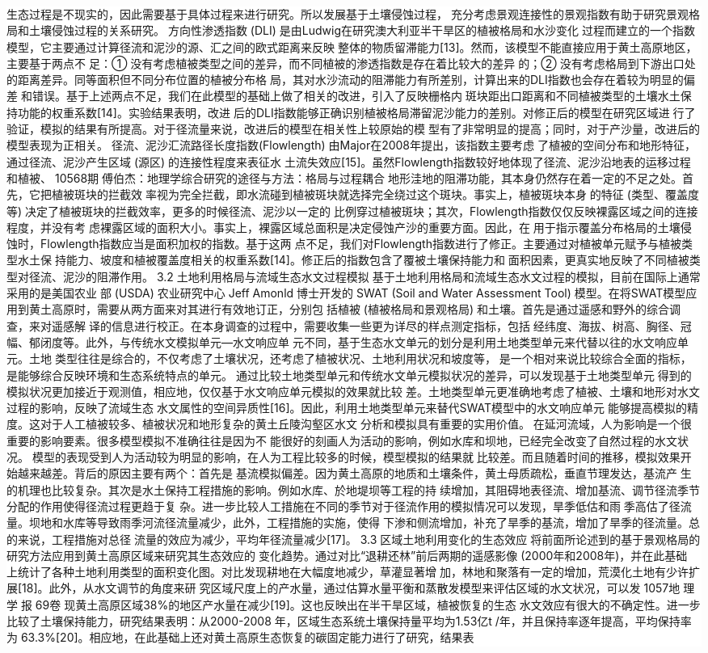 生态过程是不现实的，因此需要基于具体过程来进行研究。所以发展基于土壤侵蚀过程，
充分考虑景观连接性的景观指数有助于研究景观格局和土壤侵蚀过程的关系研究。
方向性渗透指数 (DLI) 是由Ludwig在研究澳大利亚半干旱区的植被格局和水沙变化
过程而建立的一个指数模型，它主要通过计算径流和泥沙的源、汇之间的欧式距离来反映
整体的物质留滞能力[13]。然而，该模型不能直接应用于黄土高原地区，主要基于两点不
足：① 没有考虑植被类型之间的差异，而不同植被的渗透指数是存在着比较大的差异
的；② 没有考虑格局到下游出口处的距离差异。同等面积但不同分布位置的植被分布格
局，其对水沙流动的阻滞能力有所差别，计算出来的DLI指数也会存在着较为明显的偏差
和错误。基于上述两点不足，我们在此模型的基础上做了相关的改进，引入了反映栅格内
斑块距出口距离和不同植被类型的土壤水土保持功能的权重系数[14]。实验结果表明，改进
后的DLI指数能够正确识别植被格局滞留泥沙能力的差别。对修正后的模型在研究区域进
行了验证，模拟的结果有所提高。对于径流量来说，改进后的模型在相关性上较原始的模
型有了非常明显的提高；同时，对于产沙量，改进后的模型表现为正相关。
径流、泥沙汇流路径长度指数(Flowlength) 由Major在2008年提出，该指数主要考虑
了植被的空间分布和地形特征，通过径流、泥沙产生区域 (源区) 的连接性程度来表征水
土流失效应[15]。虽然Flowlength指数较好地体现了径流、泥沙沿地表的运移过程和植被、
10568期 傅伯杰：地理学综合研究的途径与方法：格局与过程耦合
地形洼地的阻滞功能，其本身仍然存在着一定的不足之处。首先，它把植被斑块的拦截效
率视为完全拦截，即水流碰到植被斑块就选择完全绕过这个斑块。事实上，植被斑块本身
的特征 (类型、覆盖度等) 决定了植被斑块的拦截效率，更多的时候径流、泥沙以一定的
比例穿过植被斑块；其次，Flowlength指数仅仅反映裸露区域之间的连接程度，并没有考
虑裸露区域的面积大小。事实上，裸露区域总面积是决定侵蚀产沙的重要方面。因此，在
用于指示覆盖分布格局的土壤侵蚀时，Flowlength指数应当是面积加权的指数。基于这两
点不足，我们对Flowlength指数进行了修正。主要通过对植被单元赋予与植被类型水土保
持能力、坡度和植被覆盖度相关的权重系数[14]。修正后的指数包含了覆被土壤保持能力和
面积因素，更真实地反映了不同植被类型对径流、泥沙的阻滞作用。
3.2 土地利用格局与流域生态水文过程模拟
基于土地利用格局和流域生态水文过程的模拟，目前在国际上通常采用的是美国农业
部 (USDA) 农业研究中心 Jeff Amonld 博士开发的 SWAT (Soil and Water Assessment Tool)
模型。在将SWAT模型应用到黄土高原时，需要从两方面来对其进行有效地订正，分别包
括植被 (植被格局和景观格局) 和土壤。首先是通过遥感和野外的综合调查，来对遥感解
译的信息进行校正。在本身调查的过程中，需要收集一些更为详尽的样点测定指标，包括
经纬度、海拔、树高、胸径、冠幅、郁闭度等。此外，与传统水文模拟单元—水文响应单
元不同，基于生态水文单元的划分是利用土地类型单元来代替以往的水文响应单元。土地
类型往往是综合的，不仅考虑了土壤状况，还考虑了植被状况、土地利用状况和坡度等，
是一个相对来说比较综合全面的指标，是能够综合反映环境和生态系统特点的单元。
通过比较土地类型单元和传统水文单元模拟状况的差异，可以发现基于土地类型单元
得到的模拟状况更加接近于观测值，相应地，仅仅基于水文响应单元模拟的效果就比较
差。土地类型单元更准确地考虑了植被、土壤和地形对水文过程的影响，反映了流域生态
水文属性的空间异质性[16]。因此，利用土地类型单元来替代SWAT模型中的水文响应单元
能够提高模拟的精度。这对于人工植被较多、植被状况和地形复杂的黄土丘陵沟壑区水文
分析和模拟具有重要的实用价值。
在延河流域，人为影响是一个很重要的影响要素。很多模型模拟不准确往往是因为不
能很好的刻画人为活动的影响，例如水库和坝地，已经完全改变了自然过程的水文状况。
模型的表现受到人为活动较为明显的影响，在人为工程比较多的时候，模型模拟的结果就
比较差。而且随着时间的推移，模拟效果开始越来越差。背后的原因主要有两个：首先是
基流模拟偏差。因为黄土高原的地质和土壤条件，黄土母质疏松，垂直节理发达，基流产
生的机理也比较复杂。其次是水土保持工程措施的影响。例如水库、於地堤坝等工程的持
续增加，其阻碍地表径流、增加基流、调节径流季节分配的作用使得径流过程更趋于复
杂。进一步比较人工措施在不同的季节对于径流作用的模拟情况可以发现，旱季低估和雨
季高估了径流量。坝地和水库等导致雨季河流径流量减少，此外，工程措施的实施，使得
下渗和侧流增加，补充了旱季的基流，增加了旱季的径流量。总的来说，工程措施对总径
流量的效应为减少，平均年径流量减少[17]。
3.3 区域土地利用变化的生态效应
将前面所论述到的基于景观格局的研究方法应用到黄土高原区域来研究其生态效应的
变化趋势。通过对比“退耕还林”前后两期的遥感影像 (2000年和2008年)，并在此基础
上统计了各种土地利用类型的面积变化图。对比发现耕地在大幅度地减少，草灌显著增
加，林地和聚落有一定的增加，荒漠化土地有少许扩展[18]。此外，从水文调节的角度来研
究区域尺度上的产水量，通过估算水量平衡和蒸散发模型来评估区域的水文状况，可以发
1057地 理 学 报 69卷
现黄土高原区域38%的地区产水量在减少[19]。这也反映出在半干旱区域，植被恢复的生态
水文效应有很大的不确定性。进一步比较了土壤保持能力，研究结果表明：从2000-2008
年，区域生态系统土壤保持量平均为1.53亿t /年，并且保持率逐年提高，平均保持率为
63.3%[20]。相应地，在此基础上还对黄土高原生态恢复的碳固定能力进行了研究，结果表